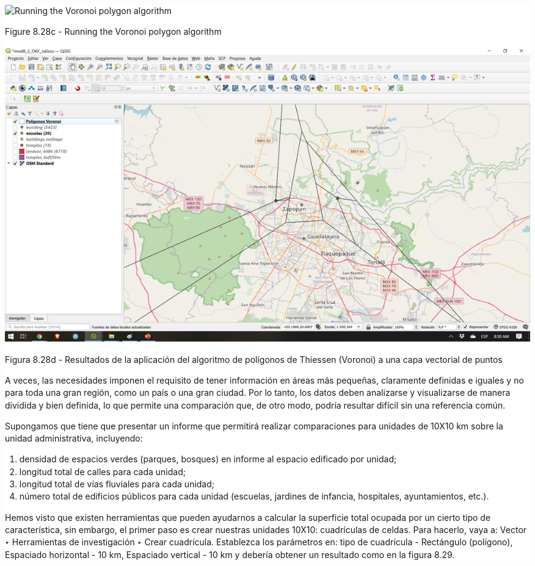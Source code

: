 ![Running the Voronoi polygon algorithm](media/fig828_c.png "Running the Voronoi polygon algorithm")

Figure 8.28c - Running the Voronoi polygon algorithm

![Results of applying Thiessen (Voronoi) polygons algorithm to a point vector layer](media/fig828_d.png "Results of applying Thiessen (Voronoi) polygons algorithm to a point vector layer")

Figura 8.28d - Resultados de la aplicación del algoritmo de polígonos de Thiessen (Voronoi) a una capa vectorial de puntos

A veces, las necesidades imponen el requisito de tener información en áreas más pequeñas, claramente definidas e iguales y no para toda una gran región, como un país o una gran ciudad. Por lo tanto, los datos deben analizarse y visualizarse de manera dividida y bien definida, lo que permite una comparación que, de otro modo, podría resultar difícil sin una referencia común.

Supongamos que tiene que presentar un informe que permitirá realizar comparaciones para unidades de 10X10 km sobre la unidad administrativa, incluyendo:

1. densidad de espacios verdes (parques, bosques) en informe al espacio edificado por unidad;
2. longitud total de calles para cada unidad;
3. longitud total de vías fluviales para cada unidad;
4. número total de edificios públicos para cada unidad (escuelas, jardines de infancia, hospitales, ayuntamientos, etc.).

Hemos visto que existen herramientas que pueden ayudarnos a calcular la superficie total ocupada por un cierto tipo de característica, sin embargo, el primer paso es crear nuestras unidades 10X10: cuadrículas de celdas. Para hacerlo, vaya a: Vector ‣ Herramientas de investigación ‣ Crear cuadrícula. Establezca los parámetros en: tipo de cuadrícula - Rectángulo (polígono), Espaciado horizontal - 10 km, Espaciado vertical - 10 km y debería obtener un resultado como en la figura 8.29.
